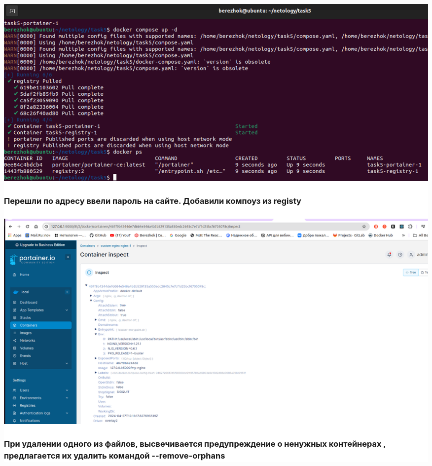 ### ![](https://github.com/Berezhok/docker/blob/main/img/dockercompose.png)
### Перешли по адресу ввели пароль на сайте. Добавили компоуз из registy
### ![](https://github.com/Berezhok/docker/blob/main/img/treeportainer.png)
### При удалении одного из файлов, высвечивается предупреждение о ненужных контейнерах , предлагается их удалить командой --remove-orphans
###
###
###
